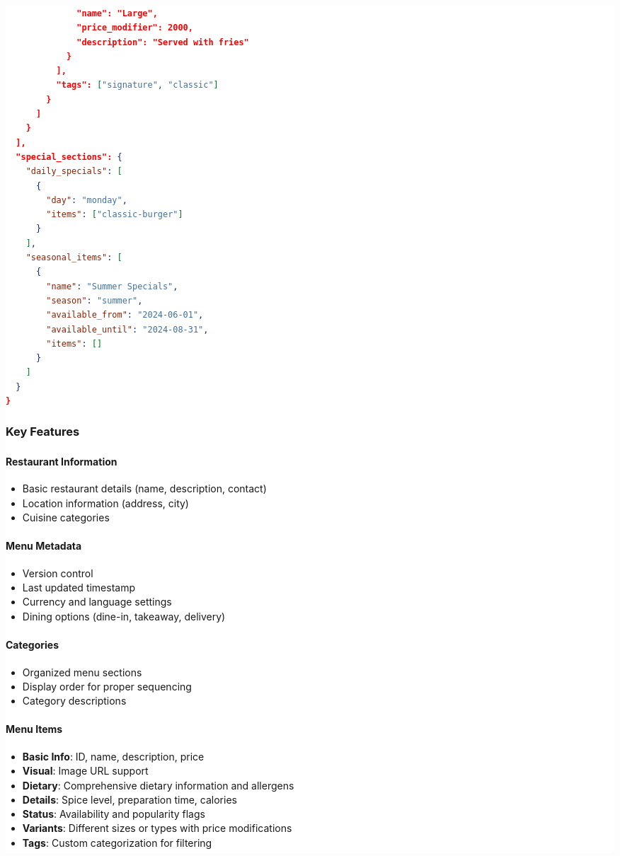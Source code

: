 ```json
              "name": "Large",
              "price_modifier": 2000,
              "description": "Served with fries"
            }
          ],
          "tags": ["signature", "classic"]
        }
      ]
    }
  ],
  "special_sections": {
    "daily_specials": [
      {
        "day": "monday",
        "items": ["classic-burger"]
      }
    ],
    "seasonal_items": [
      {
        "name": "Summer Specials",
        "season": "summer",
        "available_from": "2024-06-01",
        "available_until": "2024-08-31",
        "items": []
      }
    ]
  }
}
```

### Key Features

#### Restaurant Information
- Basic restaurant details (name, description, contact)
- Location information (address, city)
- Cuisine categories

#### Menu Metadata
- Version control
- Last updated timestamp
- Currency and language settings
- Dining options (dine-in, takeaway, delivery)

#### Categories
- Organized menu sections
- Display order for proper sequencing
- Category descriptions

#### Menu Items
- **Basic Info**: ID, name, description, price
- **Visual**: Image URL support
- **Dietary**: Comprehensive dietary information and allergens
- **Details**: Spice level, preparation time, calories
- **Status**: Availability and popularity flags
- **Variants**: Different sizes or types with price modifications
- **Tags**: Custom categorization for filtering
